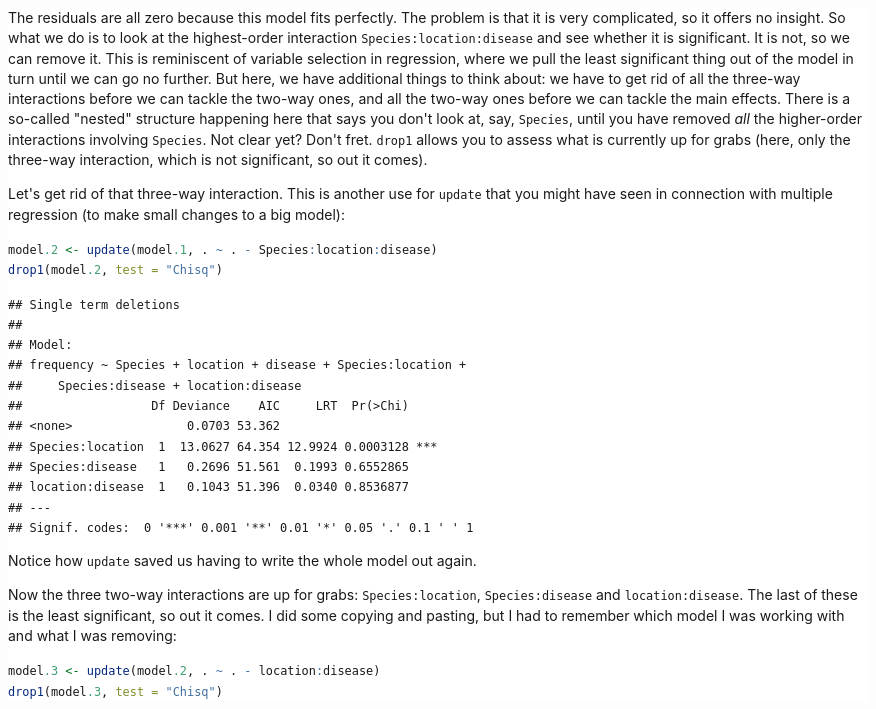  

The residuals are all zero because this model fits perfectly. The
problem is that it is very complicated, so it offers no insight. So
what we do is to look at the highest-order interaction
`Species:location:disease` and see whether it is
significant. It is not, so we can remove it. This is reminiscent of
variable selection in regression, where we pull the least significant
thing out of the model in turn until we can go no further. But here,
we have additional things to think about: we have to get rid of all
the three-way interactions before we can tackle the two-way ones, and
all the two-way ones before we can tackle the main effects. There is a
so-called "nested" structure happening here that says you don't look
at, say, `Species`, until you have removed *all* the
higher-order interactions involving `Species`. Not clear yet?
Don't fret. `drop1` allows you to assess what is currently up
for grabs (here, only the three-way interaction, which is not
significant, so out it comes).

Let's get rid of that three-way interaction. This is another use for
`update` that you might have seen in connection with multiple regression
(to make small changes to a big model):


```r
model.2 <- update(model.1, . ~ . - Species:location:disease)
drop1(model.2, test = "Chisq")
```

```
## Single term deletions
## 
## Model:
## frequency ~ Species + location + disease + Species:location + 
##     Species:disease + location:disease
##                  Df Deviance    AIC     LRT  Pr(>Chi)    
## <none>                0.0703 53.362                      
## Species:location  1  13.0627 64.354 12.9924 0.0003128 ***
## Species:disease   1   0.2696 51.561  0.1993 0.6552865    
## location:disease  1   0.1043 51.396  0.0340 0.8536877    
## ---
## Signif. codes:  0 '***' 0.001 '**' 0.01 '*' 0.05 '.' 0.1 ' ' 1
```

 

Notice how `update` saved us having to write the whole model
out again.

Now the three two-way interactions are up for grabs:
`Species:location`, `Species:disease` and
`location:disease`. The last of these is the least significant,
so out it comes. I did some copying and pasting, but I had to remember
which model I was working with and what I was removing:


```r
model.3 <- update(model.2, . ~ . - location:disease)
drop1(model.3, test = "Chisq")
```
